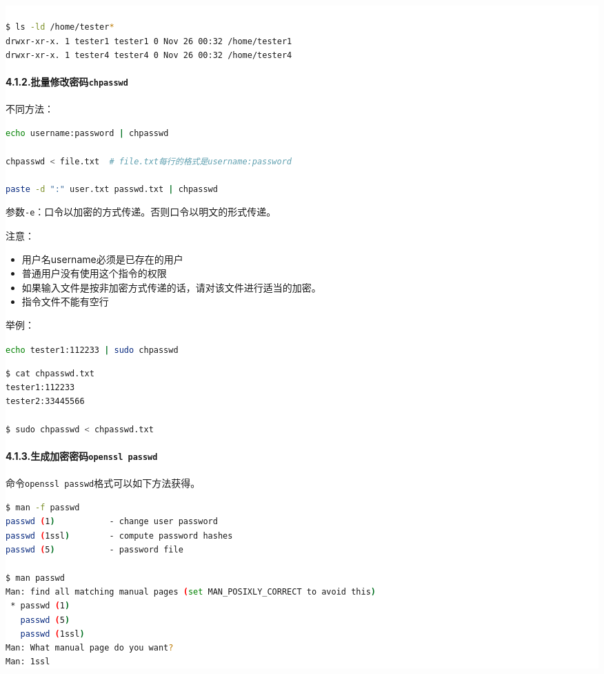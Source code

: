 ```bash

$ ls -ld /home/tester*
drwxr-xr-x. 1 tester1 tester1 0 Nov 26 00:32 /home/tester1
drwxr-xr-x. 1 tester4 tester4 0 Nov 26 00:32 /home/tester4
```

#### 4.1.2.批量修改密码`chpasswd`

不同方法：

```bash
echo username:password | chpasswd

chpasswd < file.txt  # file.txt每行的格式是username:password

paste -d ":" user.txt passwd.txt | chpasswd
```

参数`-e`：口令以加密的方式传递。否则口令以明文的形式传递。

注意：

* 用户名username必须是已存在的用户
* 普通用户没有使用这个指令的权限
* 如果输入文件是按非加密方式传递的话，请对该文件进行适当的加密。
* 指令文件不能有空行

举例：

```bash
echo tester1:112233 | sudo chpasswd
```

```bash
$ cat chpasswd.txt
tester1:112233
tester2:33445566

$ sudo chpasswd < chpasswd.txt
```

#### 4.1.3.生成加密密码`openssl passwd`

命令`openssl passwd`格式可以如下方法获得。

```bash
$ man -f passwd
passwd (1)           - change user password
passwd (1ssl)        - compute password hashes
passwd (5)           - password file

$ man passwd
Man: find all matching manual pages (set MAN_POSIXLY_CORRECT to avoid this)
 * passwd (1)
   passwd (5)
   passwd (1ssl)
Man: What manual page do you want?
Man: 1ssl
```
